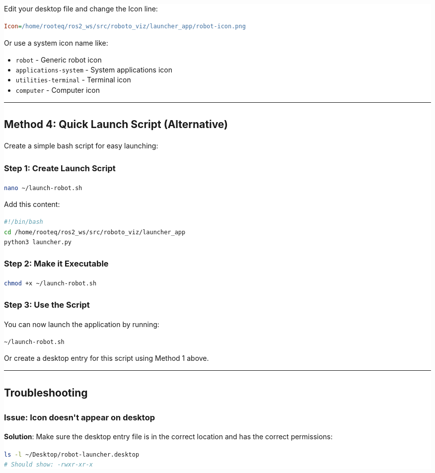 Edit your desktop file and change the Icon line:

```ini
Icon=/home/rooteq/ros2_ws/src/roboto_viz/launcher_app/robot-icon.png
```

Or use a system icon name like:
- `robot` - Generic robot icon
- `applications-system` - System applications icon
- `utilities-terminal` - Terminal icon
- `computer` - Computer icon

---

## Method 4: Quick Launch Script (Alternative)

Create a simple bash script for easy launching:

### Step 1: Create Launch Script

```bash
nano ~/launch-robot.sh
```

Add this content:

```bash
#!/bin/bash
cd /home/rooteq/ros2_ws/src/roboto_viz/launcher_app
python3 launcher.py
```

### Step 2: Make it Executable

```bash
chmod +x ~/launch-robot.sh
```

### Step 3: Use the Script

You can now launch the application by running:
```bash
~/launch-robot.sh
```

Or create a desktop entry for this script using Method 1 above.

---

## Troubleshooting

### Issue: Icon doesn't appear on desktop

**Solution**: Make sure the desktop entry file is in the correct location and has the correct permissions:
```bash
ls -l ~/Desktop/robot-launcher.desktop
# Should show: -rwxr-xr-x
```
